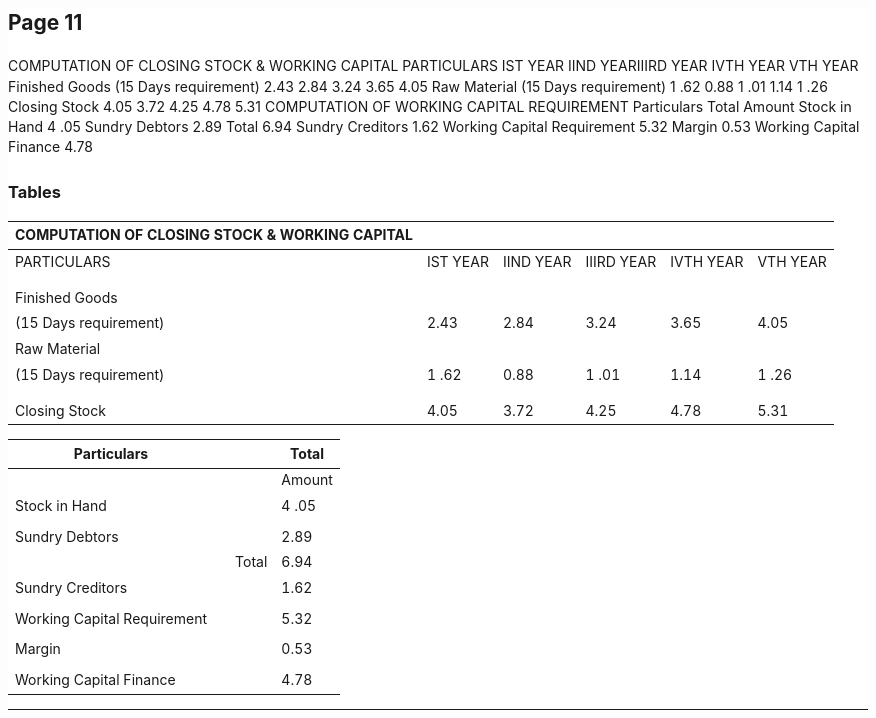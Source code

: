 
## Page 11

COMPUTATION OF CLOSING STOCK & WORKING CAPITAL PARTICULARS IST YEAR IIND YEARIIIRD YEAR IVTH YEAR VTH YEAR Finished Goods (15 Days requirement) 2.43 2.84 3.24 3.65 4.05 Raw Material (15 Days requirement) 1 .62 0.88 1 .01 1.14 1 .26 Closing Stock 4.05 3.72 4.25 4.78 5.31 COMPUTATION OF WORKING CAPITAL REQUIREMENT Particulars Total Amount Stock in Hand 4 .05 Sundry Debtors 2.89 Total 6.94 Sundry Creditors 1.62 Working Capital Requirement 5.32 Margin 0.53 Working Capital Finance 4.78

### Tables

| COMPUTATION OF CLOSING STOCK & WORKING CAPITAL |  |  |  |  |  |
|---|---|---|---|---|---|
| PARTICULARS | IST YEAR | IIND YEAR | IIIRD YEAR | IVTH YEAR | VTH YEAR |
|  |  |  |  |  |  |
|  |  |  |  |  |  |
| Finished Goods |  |  |  |  |  |
| (15 Days requirement) | 2.43 | 2.84 | 3.24 | 3.65 | 4.05 |
| Raw Material |  |  |  |  |  |
| (15 Days requirement) | 1 .62 | 0.88 | 1 .01 | 1.14 | 1 .26 |
|  |  |  |  |  |  |
|  |  |  |  |  |  |
| Closing Stock | 4.05 | 3.72 | 4.25 | 4.78 | 5.31 |

| Particulars |  |  | Total |
|---|---|---|---|
|  |  |  | Amount |
| Stock in Hand |  |  | 4 .05 |
|  |  |  |  |
| Sundry Debtors |  |  | 2.89 |
|  |  | Total | 6.94 |
| Sundry Creditors |  |  | 1.62 |
|  |  |  |  |
| Working Capital Requirement |  |  | 5.32 |
|  |  |  |  |
| Margin |  |  | 0.53 |
|  |  |  |  |
| Working Capital Finance |  |  | 4.78 |

---